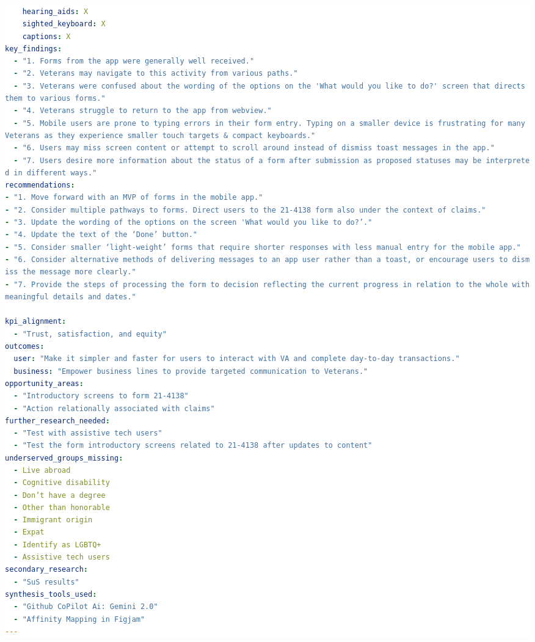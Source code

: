 ```yaml
    hearing_aids: X
    sighted_keyboard: X
    captions: X
key_findings:
  - "1. Forms from the app were generally well received."
  - "2. Veterans may navigate to this activity from various paths."
  - "3. Veterans were confused about the wording of the options on the 'What would you like to do?' screen that directs them to various forms."
  - "4. Veterans struggle to return to the app from webview."
  - "5. Mobile users are prone to typing errors in their form entry. Typing on a smaller device is frustrating for many Veterans as they experience smaller touch targets & compact keyboards."
  - "6. Users may miss screen content or attempt to scroll around instead of dismiss toast messages in the app."
  - "7. Users desire more information about the status of a form after submission as proposed statuses may be interpreted in different ways."
recommendations:
- "1. Move forward with an MVP of forms in the mobile app."
- "2. Consider multiple pathways to forms. Direct users to the 21-4138 form also under the context of claims."
- "3. Update the wording of the options on the screen 'What would you like to do?’." 
- "4. Update the text of the ‘Done’ button." 
- "5. Consider smaller ‘light-weight’ forms that require shorter responses with less manual entry for the mobile app."
- "6. Consider alternative methods of delivering messages to an app user rather than a toast, or encourage users to dismiss the message more clearly."
- "7. Provide the steps of processing the form to decision reflecting the current progress in relation to the whole with meaningful details and dates."

kpi_alignment:
  - "Trust, satisfaction, and equity"
outcomes:
  user: "Make it simpler and faster for users to interact with VA and complete day-to-day transactions."
  business: "Empower business lines to provide targeted communication to Veterans."
opportunity_areas:
  - "Introductory screens to form 21-4138"
  - "Action relationally associated with claims"
further_research_needed:
  - "Test with assistive tech users"
  - "Test the form introductory screens related to 21-4138 after updates to content"
underserved_groups_missing:
  - Live abroad
  - Cognitive disability
  - Don’t have a degree
  - Other than honorable
  - Immigrant origin
  - Expat
  - Identify as LGBTQ+
  - Assistive tech users
secondary_research:
  - "SuS results"
synthesis_tools_used:
  - "Github CoPilot Ai: Gemini 2.0"
  - "Affinity Mapping in Figjam"
---
```
